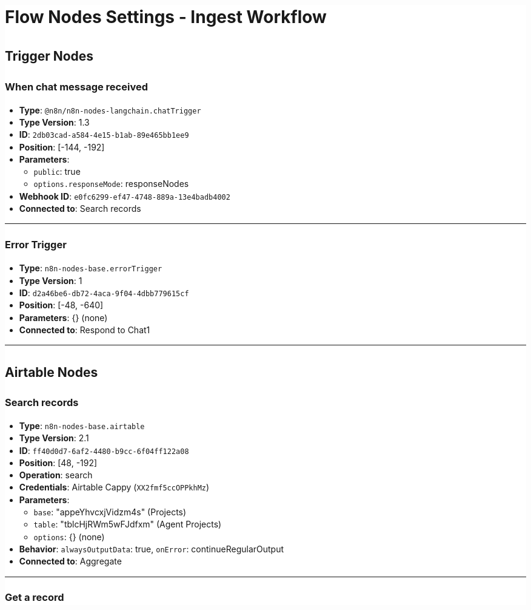 # Flow Nodes Settings - Ingest Workflow

## Trigger Nodes

### When chat message received

- **Type**: `@n8n/n8n-nodes-langchain.chatTrigger`
- **Type Version**: 1.3
- **ID**: `2db03cad-a584-4e15-b1ab-89e465bb1ee9`
- **Position**: [-144, -192]
- **Parameters**:
  - `public`: true
  - `options.responseMode`: responseNodes
- **Webhook ID**: `e0fc6299-ef47-4748-889a-13e4badb4002`
- **Connected to**: Search records

---

### Error Trigger

- **Type**: `n8n-nodes-base.errorTrigger`
- **Type Version**: 1
- **ID**: `d2a46be6-db72-4aca-9f04-4dbb779615cf`
- **Position**: [-48, -640]
- **Parameters**: {} (none)
- **Connected to**: Respond to Chat1

---

## Airtable Nodes

### Search records

- **Type**: `n8n-nodes-base.airtable`
- **Type Version**: 2.1
- **ID**: `ff40d0d7-6af2-4480-b9cc-6f04ff122a08`
- **Position**: [48, -192]
- **Operation**: search
- **Credentials**: Airtable Cappy (`XX2fmf5ccOPPkhMz`)
- **Parameters**:
  - `base`: "appeYhvcxjVidzm4s" (Projects)
  - `table`: "tblcHjRWm5wFJdfxm" (Agent Projects)
  - `options`: {} (none)
- **Behavior**: `alwaysOutputData`: true, `onError`: continueRegularOutput
- **Connected to**: Aggregate

---

### Get a record
